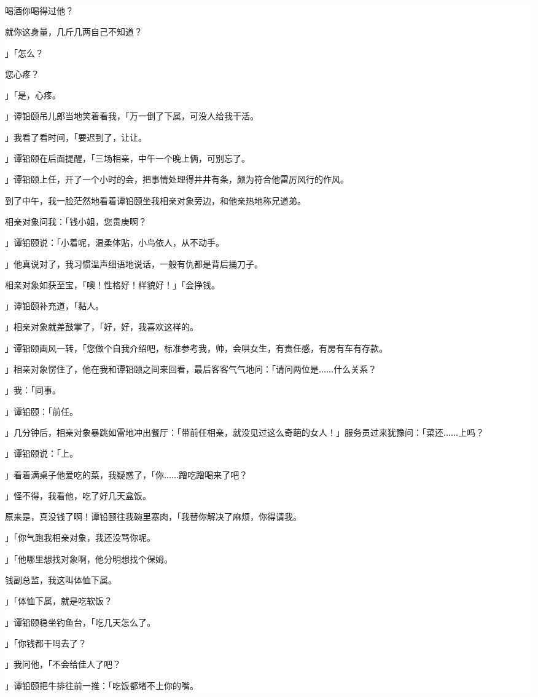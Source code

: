 喝酒你喝得过他？

就你这身量，几斤几两自己不知道？

」「怎么？

您心疼？

」「是，心疼。

」谭铅颐吊儿郎当地笑着看我，「万一倒了下属，可没人给我干活。

」我看了看时间，「要迟到了，让让。

」谭铅颐在后面提醒，「三场相亲，中午一个晚上俩，可别忘了。

」谭铅颐上任，开了一个小时的会，把事情处理得井井有条，颇为符合他雷厉风行的作风。

到了中午，我一脸茫然地看着谭铅颐坐我相亲对象旁边，和他亲热地称兄道弟。

相亲对象问我：「钱小姐，您贵庚啊？

」谭铅颐说：「小着呢，温柔体贴，小鸟依人，从不动手。

」他真说对了，我习惯温声细语地说话，一般有仇都是背后捅刀子。

相亲对象如获至宝，「噢！性格好！样貌好！」「会挣钱。

」谭铅颐补充道，「黏人。

」相亲对象就差鼓掌了，「好，好，我喜欢这样的。

」谭铅颐画风一转，「您做个自我介绍吧，标准参考我，帅，会哄女生，有责任感，有房有车有存款。

」相亲对象愣住了，他在我和谭铅颐之间来回看，最后客客气气地问：「请问两位是……什么关系？

」我：「同事。

」谭铅颐：「前任。

」几分钟后，相亲对象暴跳如雷地冲出餐厅：「带前任相亲，就没见过这么奇葩的女人！」服务员过来犹豫问：「菜还……上吗？

」谭铅颐说：「上。

」看着满桌子他爱吃的菜，我疑惑了，「你……蹭吃蹭喝来了吧？

」怪不得，我看他，吃了好几天盒饭。

原来是，真没钱了啊！谭铅颐往我碗里塞肉，「我替你解决了麻烦，你得请我。

」「你气跑我相亲对象，我还没骂你呢。

」「他哪里想找对象啊，他分明想找个保姆。

钱副总监，我这叫体恤下属。

」「体恤下属，就是吃软饭？

」谭铅颐稳坐钓鱼台，「吃几天怎么了。

」「你钱都干吗去了？

」我问他，「不会给佳人了吧？

」谭铅颐把牛排往前一推：「吃饭都堵不上你的嘴。
